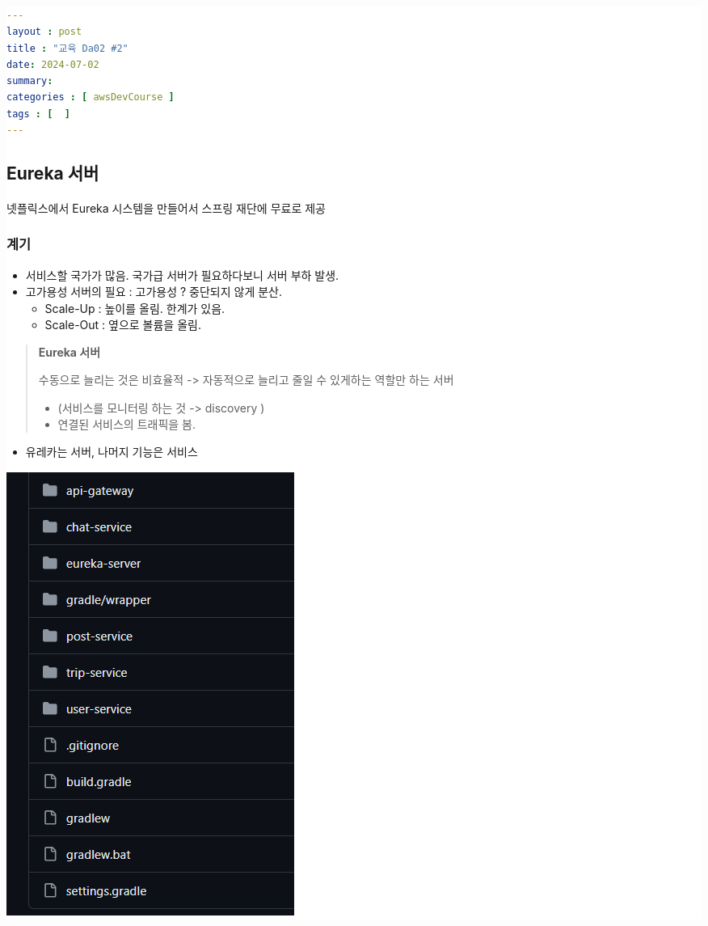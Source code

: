 ```yaml
---
layout : post
title : "교육 Da02 #2"
date: 2024-07-02
summary:
categories : [ awsDevCourse ]
tags : [  ]
---
```



## Eureka 서버

넷플릭스에서 Eureka 시스템을 만들어서 스프링 재단에 무료로 제공

### 계기 
* 서비스할 국가가 많음. 국가급 서버가 필요하다보니 서버 부하 발생.
* 고가용성 서버의 필요 : 고가용성 ? 중단되지 않게 분산.
  * Scale-Up : 높이를 올림. 한계가 있음. 
  * Scale-Out : 옆으로 볼륨을 올림.
  
> **Eureka 서버**
> 
> 수동으로 늘리는 것은 비효율적 -> 자동적으로 늘리고 줄일 수 있게하는 역할만 하는 서버
>
> * (서비스를 모니터링 하는 것 -> discovery )
> * 연결된 서비스의 트래픽을 봄.
  
* 유레카는 서버, 나머지 기능은 서비스

![/devl/aws/img/img_32.png](/devl/aws/img/img_32.png)
